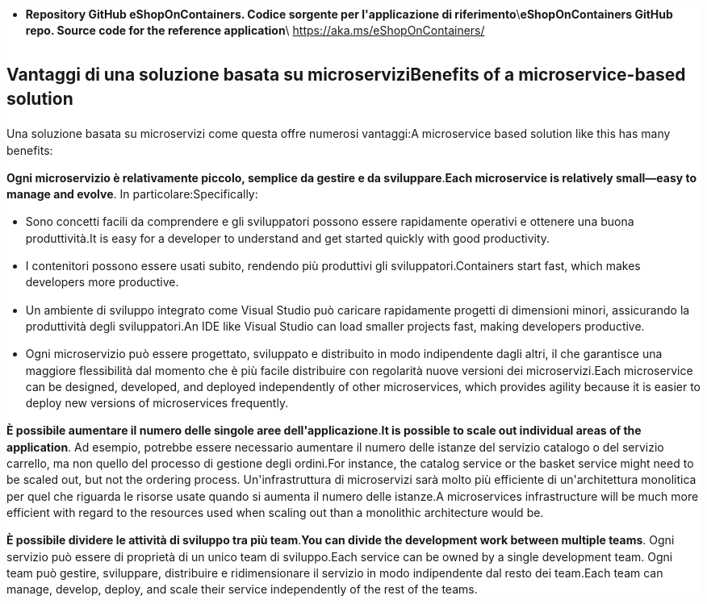 - <span data-ttu-id="2a214-172">**Repository GitHub eShopOnContainers. Codice sorgente per l'applicazione di riferimento**\\</span><span class="sxs-lookup"><span data-stu-id="2a214-172">**eShopOnContainers GitHub repo. Source code for the reference application**\\</span></span>
    <https://aka.ms/eShopOnContainers/>

## <a name="benefits-of-a-microservice-based-solution"></a><span data-ttu-id="2a214-173">Vantaggi di una soluzione basata su microservizi</span><span class="sxs-lookup"><span data-stu-id="2a214-173">Benefits of a microservice-based solution</span></span>

<span data-ttu-id="2a214-174">Una soluzione basata su microservizi come questa offre numerosi vantaggi:</span><span class="sxs-lookup"><span data-stu-id="2a214-174">A microservice based solution like this has many benefits:</span></span>

<span data-ttu-id="2a214-175">**Ogni microservizio è relativamente piccolo, semplice da gestire e da sviluppare**.</span><span class="sxs-lookup"><span data-stu-id="2a214-175">**Each microservice is relatively small—easy to manage and evolve**.</span></span> <span data-ttu-id="2a214-176">In particolare:</span><span class="sxs-lookup"><span data-stu-id="2a214-176">Specifically:</span></span>

- <span data-ttu-id="2a214-177">Sono concetti facili da comprendere e gli sviluppatori possono essere rapidamente operativi e ottenere una buona produttività.</span><span class="sxs-lookup"><span data-stu-id="2a214-177">It is easy for a developer to understand and get started quickly with good productivity.</span></span>

- <span data-ttu-id="2a214-178">I contenitori possono essere usati subito, rendendo più produttivi gli sviluppatori.</span><span class="sxs-lookup"><span data-stu-id="2a214-178">Containers start fast, which makes developers more productive.</span></span>

- <span data-ttu-id="2a214-179">Un ambiente di sviluppo integrato come Visual Studio può caricare rapidamente progetti di dimensioni minori, assicurando la produttività degli sviluppatori.</span><span class="sxs-lookup"><span data-stu-id="2a214-179">An IDE like Visual Studio can load smaller projects fast, making developers productive.</span></span>

- <span data-ttu-id="2a214-180">Ogni microservizio può essere progettato, sviluppato e distribuito in modo indipendente dagli altri, il che garantisce una maggiore flessibilità dal momento che è più facile distribuire con regolarità nuove versioni dei microservizi.</span><span class="sxs-lookup"><span data-stu-id="2a214-180">Each microservice can be designed, developed, and deployed independently of other microservices, which provides agility because it is easier to deploy new versions of microservices frequently.</span></span>

<span data-ttu-id="2a214-181">**È possibile aumentare il numero delle singole aree dell'applicazione**.</span><span class="sxs-lookup"><span data-stu-id="2a214-181">**It is possible to scale out individual areas of the application**.</span></span> <span data-ttu-id="2a214-182">Ad esempio, potrebbe essere necessario aumentare il numero delle istanze del servizio catalogo o del servizio carrello, ma non quello del processo di gestione degli ordini.</span><span class="sxs-lookup"><span data-stu-id="2a214-182">For instance, the catalog service or the basket service might need to be scaled out, but not the ordering process.</span></span> <span data-ttu-id="2a214-183">Un'infrastruttura di microservizi sarà molto più efficiente di un'architettura monolitica per quel che riguarda le risorse usate quando si aumenta il numero delle istanze.</span><span class="sxs-lookup"><span data-stu-id="2a214-183">A microservices infrastructure will be much more efficient with regard to the resources used when scaling out than a monolithic architecture would be.</span></span>

<span data-ttu-id="2a214-184">**È possibile dividere le attività di sviluppo tra più team**.</span><span class="sxs-lookup"><span data-stu-id="2a214-184">**You can divide the development work between multiple teams**.</span></span> <span data-ttu-id="2a214-185">Ogni servizio può essere di proprietà di un unico team di sviluppo.</span><span class="sxs-lookup"><span data-stu-id="2a214-185">Each service can be owned by a single development team.</span></span> <span data-ttu-id="2a214-186">Ogni team può gestire, sviluppare, distribuire e ridimensionare il servizio in modo indipendente dal resto dei team.</span><span class="sxs-lookup"><span data-stu-id="2a214-186">Each team can manage, develop, deploy, and scale their service independently of the rest of the teams.</span></span>
